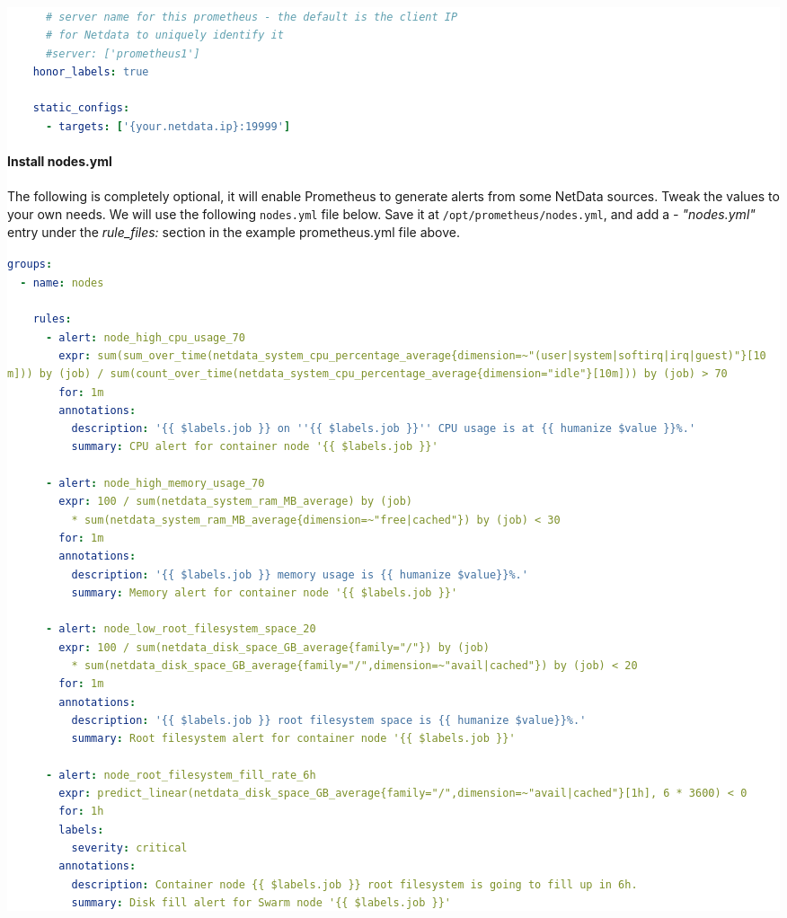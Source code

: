 ```yaml
      # server name for this prometheus - the default is the client IP
      # for Netdata to uniquely identify it
      #server: ['prometheus1']
    honor_labels: true

    static_configs:
      - targets: ['{your.netdata.ip}:19999']
```

#### Install nodes.yml

The following is completely optional, it will enable Prometheus to generate alerts from some NetData sources. Tweak the
values to your own needs. We will use the following `nodes.yml` file below. Save it at `/opt/prometheus/nodes.yml`, and
add a _- "nodes.yml"_ entry under the _rule_files:_ section in the example prometheus.yml file above.

```yaml
groups:
  - name: nodes

    rules:
      - alert: node_high_cpu_usage_70
        expr: sum(sum_over_time(netdata_system_cpu_percentage_average{dimension=~"(user|system|softirq|irq|guest)"}[10m])) by (job) / sum(count_over_time(netdata_system_cpu_percentage_average{dimension="idle"}[10m])) by (job) > 70
        for: 1m
        annotations:
          description: '{{ $labels.job }} on ''{{ $labels.job }}'' CPU usage is at {{ humanize $value }}%.'
          summary: CPU alert for container node '{{ $labels.job }}'

      - alert: node_high_memory_usage_70
        expr: 100 / sum(netdata_system_ram_MB_average) by (job)
          * sum(netdata_system_ram_MB_average{dimension=~"free|cached"}) by (job) < 30
        for: 1m
        annotations:
          description: '{{ $labels.job }} memory usage is {{ humanize $value}}%.'
          summary: Memory alert for container node '{{ $labels.job }}'

      - alert: node_low_root_filesystem_space_20
        expr: 100 / sum(netdata_disk_space_GB_average{family="/"}) by (job)
          * sum(netdata_disk_space_GB_average{family="/",dimension=~"avail|cached"}) by (job) < 20
        for: 1m
        annotations:
          description: '{{ $labels.job }} root filesystem space is {{ humanize $value}}%.'
          summary: Root filesystem alert for container node '{{ $labels.job }}'

      - alert: node_root_filesystem_fill_rate_6h
        expr: predict_linear(netdata_disk_space_GB_average{family="/",dimension=~"avail|cached"}[1h], 6 * 3600) < 0
        for: 1h
        labels:
          severity: critical
        annotations:
          description: Container node {{ $labels.job }} root filesystem is going to fill up in 6h.
          summary: Disk fill alert for Swarm node '{{ $labels.job }}'
```
